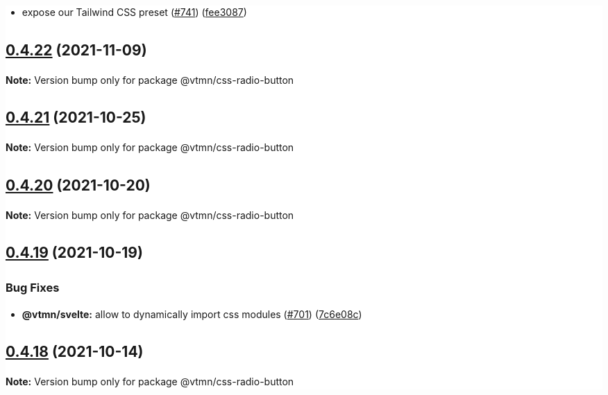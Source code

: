 * expose our Tailwind CSS preset ([#741](https://github.com/Decathlon/vitamin-web/issues/741)) ([fee3087](https://github.com/Decathlon/vitamin-web/commit/fee308730bd4978fecdcfdf4bc3d8b9ef95e5739))





## [0.4.22](https://github.com/Decathlon/vitamin-web/compare/@vtmn/css-radio-button@0.4.21...@vtmn/css-radio-button@0.4.22) (2021-11-09)

**Note:** Version bump only for package @vtmn/css-radio-button





## [0.4.21](https://github.com/Decathlon/vitamin-web/compare/@vtmn/css-radio-button@0.4.20...@vtmn/css-radio-button@0.4.21) (2021-10-25)

**Note:** Version bump only for package @vtmn/css-radio-button





## [0.4.20](https://github.com/Decathlon/vitamin-web/compare/@vtmn/css-radio-button@0.4.19...@vtmn/css-radio-button@0.4.20) (2021-10-20)

**Note:** Version bump only for package @vtmn/css-radio-button





## [0.4.19](https://github.com/Decathlon/vitamin-web/compare/@vtmn/css-radio-button@0.4.18...@vtmn/css-radio-button@0.4.19) (2021-10-19)


### Bug Fixes

* **@vtmn/svelte:** allow to dynamically import css modules ([#701](https://github.com/Decathlon/vitamin-web/issues/701)) ([7c6e08c](https://github.com/Decathlon/vitamin-web/commit/7c6e08c4f76aa32fe92f91d7979df73796ff66e7))





## [0.4.18](https://github.com/Decathlon/vitamin-web/compare/@vtmn/css-radio-button@0.4.17...@vtmn/css-radio-button@0.4.18) (2021-10-14)

**Note:** Version bump only for package @vtmn/css-radio-button



